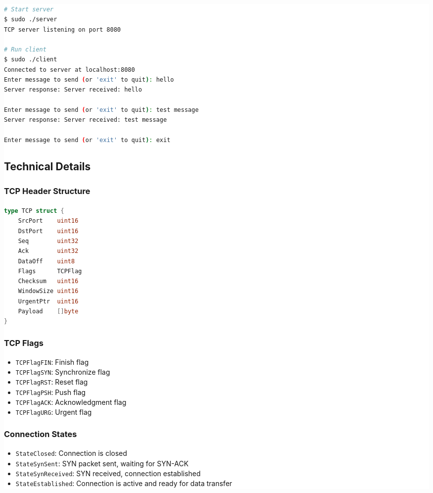 ```bash
# Start server
$ sudo ./server
TCP server listening on port 8080

# Run client
$ sudo ./client
Connected to server at localhost:8080
Enter message to send (or 'exit' to quit): hello
Server response: Server received: hello

Enter message to send (or 'exit' to quit): test message
Server response: Server received: test message

Enter message to send (or 'exit' to quit): exit
```

## Technical Details

### TCP Header Structure

```go
type TCP struct {
    SrcPort    uint16
    DstPort    uint16
    Seq        uint32
    Ack        uint32
    DataOff    uint8
    Flags      TCPFlag
    Checksum   uint16
    WindowSize uint16
    UrgentPtr  uint16
    Payload    []byte
}
```

### TCP Flags

- `TCPFlagFIN`: Finish flag
- `TCPFlagSYN`: Synchronize flag
- `TCPFlagRST`: Reset flag
- `TCPFlagPSH`: Push flag
- `TCPFlagACK`: Acknowledgment flag
- `TCPFlagURG`: Urgent flag

### Connection States

- `StateClosed`: Connection is closed
- `StateSynSent`: SYN packet sent, waiting for SYN-ACK
- `StateSynReceived`: SYN received, connection established
- `StateEstablished`: Connection is active and ready for data transfer
